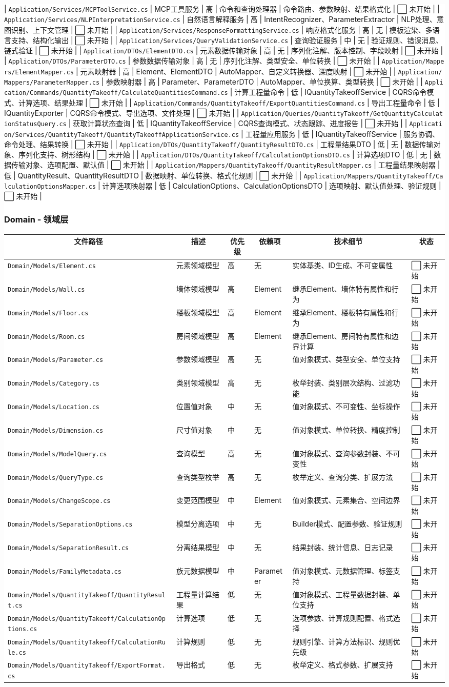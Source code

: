 | `Application/Services/MCPToolService.cs` | MCP工具服务 | 高 | 命令和查询处理器 | 命令路由、参数映射、结果格式化 | ⬜ 未开始 |
| `Application/Services/NLPInterpretationService.cs` | 自然语言解释服务 | 高 | IntentRecognizer、ParameterExtractor | NLP处理、意图识别、上下文管理 | ⬜ 未开始 |
| `Application/Services/ResponseFormattingService.cs` | 响应格式化服务 | 高 | 无 | 模板渲染、多语言支持、结构化输出 | ⬜ 未开始 |
| `Application/Services/QueryValidationService.cs` | 查询验证服务 | 中 | 无 | 验证规则、错误消息、链式验证 | ⬜ 未开始 |
| `Application/DTOs/ElementDTO.cs` | 元素数据传输对象 | 高 | 无 | 序列化注解、版本控制、字段映射 | ⬜ 未开始 |
| `Application/DTOs/ParameterDTO.cs` | 参数数据传输对象 | 高 | 无 | 序列化注解、类型安全、单位转换 | ⬜ 未开始 |
| `Application/Mappers/ElementMapper.cs` | 元素映射器 | 高 | Element、ElementDTO | AutoMapper、自定义转换器、深度映射 | ⬜ 未开始 |
| `Application/Mappers/ParameterMapper.cs` | 参数映射器 | 高 | Parameter、ParameterDTO | AutoMapper、单位换算、类型转换 | ⬜ 未开始 |
| `Application/Commands/QuantityTakeoff/CalculateQuantitiesCommand.cs` | 计算工程量命令 | 低 | IQuantityTakeoffService | CQRS命令模式、计算选项、结果处理 | ⬜ 未开始 |
| `Application/Commands/QuantityTakeoff/ExportQuantitiesCommand.cs` | 导出工程量命令 | 低 | IQuantityExporter | CQRS命令模式、导出选项、文件处理 | ⬜ 未开始 |
| `Application/Queries/QuantityTakeoff/GetQuantityCalculationStatusQuery.cs` | 获取计算状态查询 | 低 | IQuantityTakeoffService | CQRS查询模式、状态跟踪、进度报告 | ⬜ 未开始 |
| `Application/Services/QuantityTakeoff/QuantityTakeoffApplicationService.cs` | 工程量应用服务 | 低 | IQuantityTakeoffService | 服务协调、命令处理、结果转换 | ⬜ 未开始 |
| `Application/DTOs/QuantityTakeoff/QuantityResultDTO.cs` | 工程量结果DTO | 低 | 无 | 数据传输对象、序列化支持、树形结构 | ⬜ 未开始 |
| `Application/DTOs/QuantityTakeoff/CalculationOptionsDTO.cs` | 计算选项DTO | 低 | 无 | 数据传输对象、选项配置、默认值 | ⬜ 未开始 |
| `Application/Mappers/QuantityTakeoff/QuantityResultMapper.cs` | 工程量结果映射器 | 低 | QuantityResult、QuantityResultDTO | 数据映射、单位转换、格式化规则 | ⬜ 未开始 |
| `Application/Mappers/QuantityTakeoff/CalculationOptionsMapper.cs` | 计算选项映射器 | 低 | CalculationOptions、CalculationOptionsDTO | 选项映射、默认值处理、验证规则 | ⬜ 未开始 |

### Domain - 领域层

| 文件路径 | 描述 | 优先级 | 依赖项 | 技术细节 | 状态 |
|---------|------|--------|-------|----------|------|
| `Domain/Models/Element.cs` | 元素领域模型 | 高 | 无 | 实体基类、ID生成、不可变属性 | ⬜ 未开始 |
| `Domain/Models/Wall.cs` | 墙体领域模型 | 高 | Element | 继承Element、墙体特有属性和行为 | ⬜ 未开始 |
| `Domain/Models/Floor.cs` | 楼板领域模型 | 高 | Element | 继承Element、楼板特有属性和行为 | ⬜ 未开始 |
| `Domain/Models/Room.cs` | 房间领域模型 | 高 | Element | 继承Element、房间特有属性和边界计算 | ⬜ 未开始 |
| `Domain/Models/Parameter.cs` | 参数领域模型 | 高 | 无 | 值对象模式、类型安全、单位支持 | ⬜ 未开始 |
| `Domain/Models/Category.cs` | 类别领域模型 | 高 | 无 | 枚举封装、类别层次结构、过滤功能 | ⬜ 未开始 |
| `Domain/Models/Location.cs` | 位置值对象 | 中 | 无 | 值对象模式、不可变性、坐标操作 | ⬜ 未开始 |
| `Domain/Models/Dimension.cs` | 尺寸值对象 | 中 | 无 | 值对象模式、单位转换、精度控制 | ⬜ 未开始 |
| `Domain/Models/ModelQuery.cs` | 查询模型 | 高 | 无 | 值对象模式、查询参数封装、不可变性 | ⬜ 未开始 |
| `Domain/Models/QueryType.cs` | 查询类型枚举 | 高 | 无 | 枚举定义、查询分类、扩展方法 | ⬜ 未开始 |
| `Domain/Models/ChangeScope.cs` | 变更范围模型 | 中 | Element | 值对象模式、元素集合、空间边界 | ⬜ 未开始 |
| `Domain/Models/SeparationOptions.cs` | 模型分离选项 | 中 | 无 | Builder模式、配置参数、验证规则 | ⬜ 未开始 |
| `Domain/Models/SeparationResult.cs` | 分离结果模型 | 中 | 无 | 结果封装、统计信息、日志记录 | ⬜ 未开始 |
| `Domain/Models/FamilyMetadata.cs` | 族元数据模型 | 中 | Parameter | 值对象模式、元数据管理、标签支持 | ⬜ 未开始 |
| `Domain/Models/QuantityTakeoff/QuantityResult.cs` | 工程量计算结果 | 低 | 无 | 值对象模式、工程量数据封装、单位支持 | ⬜ 未开始 |
| `Domain/Models/QuantityTakeoff/CalculationOptions.cs` | 计算选项 | 低 | 无 | 选项参数、计算规则配置、格式选择 | ⬜ 未开始 |
| `Domain/Models/QuantityTakeoff/CalculationRule.cs` | 计算规则 | 低 | 无 | 规则引擎、计算方法标识、规则优先级 | ⬜ 未开始 |
| `Domain/Models/QuantityTakeoff/ExportFormat.cs` | 导出格式 | 低 | 无 | 枚举定义、格式参数、扩展支持 | ⬜ 未开始 |